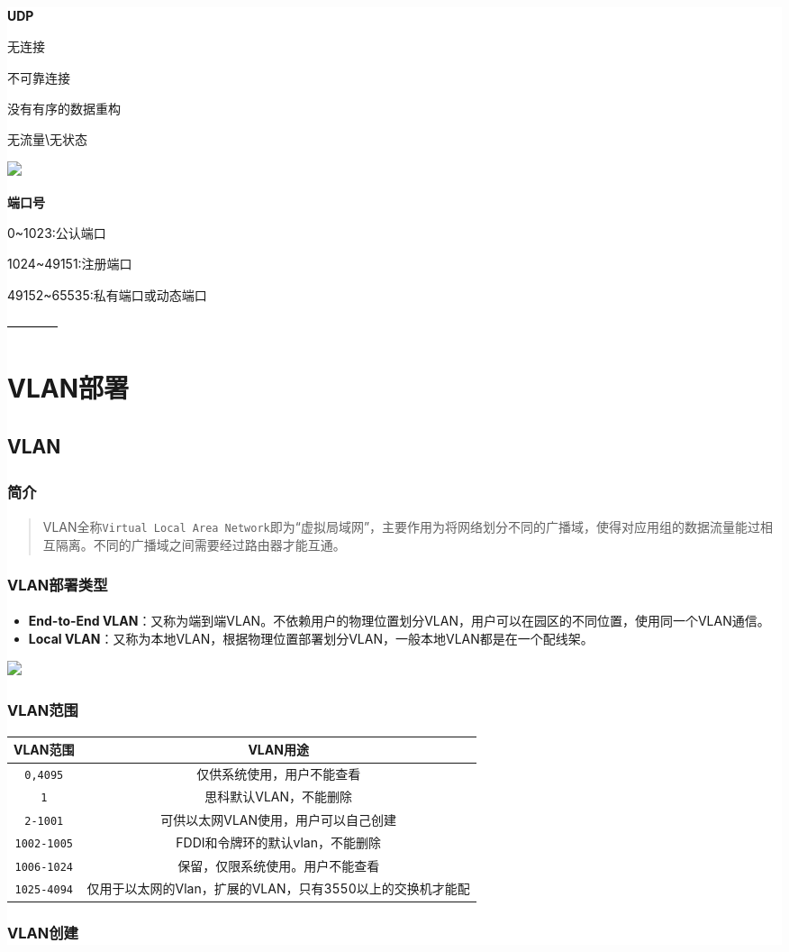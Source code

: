 **UDP**

无连接

不可靠连接

没有有序的数据重构

无流量\无状态

![](https://scdxxm.oss-cn-shanghai.aliyuncs.com/img/UDP.png)

**端口号**

0~1023:公认端口

1024~49151:注册端口

49152~65535:私有端口或动态端口

————

# VLAN部署

  ## VLAN

### 简介

> VLAN全称`Virtual Local Area Network`即为“虚拟局域网”，主要作用为将网络划分不同的广播域，使得对应用组的数据流量能过相互隔离。不同的广播域之间需要经过路由器才能互通。

### VLAN部署类型

- **End-to-End VLAN**：又称为端到端VLAN。不依赖用户的物理位置划分VLAN，用户可以在园区的不同位置，使用同一个VLAN通信。
- **Local VLAN**：又称为本地VLAN，根据物理位置部署划分VLAN，一般本地VLAN都是在一个配线架。

![](https://scdxxm.oss-cn-shanghai.aliyuncs.com/img/VLAN部署类型.png)

### VLAN范围

|  VLAN范围   |                          VLAN用途                          |
| :---------: | :--------------------------------------------------------: |
|  `0,4095`   |                 仅供系统使用，用户不能查看                 |
|     `1`     |                   思科默认VLAN，不能删除                   |
|  `2-1001`   |            可供以太网VLAN使用，用户可以自己创建            |
| `1002-1005` |              FDDI和令牌环的默认vlan，不能删除              |
| `1006-1024` |              保留，仅限系统使用。用户不能查看              |
| `1025-4094` | 仅用于以太网的Vlan，扩展的VLAN，只有3550以上的交换机才能配 |

### VLAN创建

